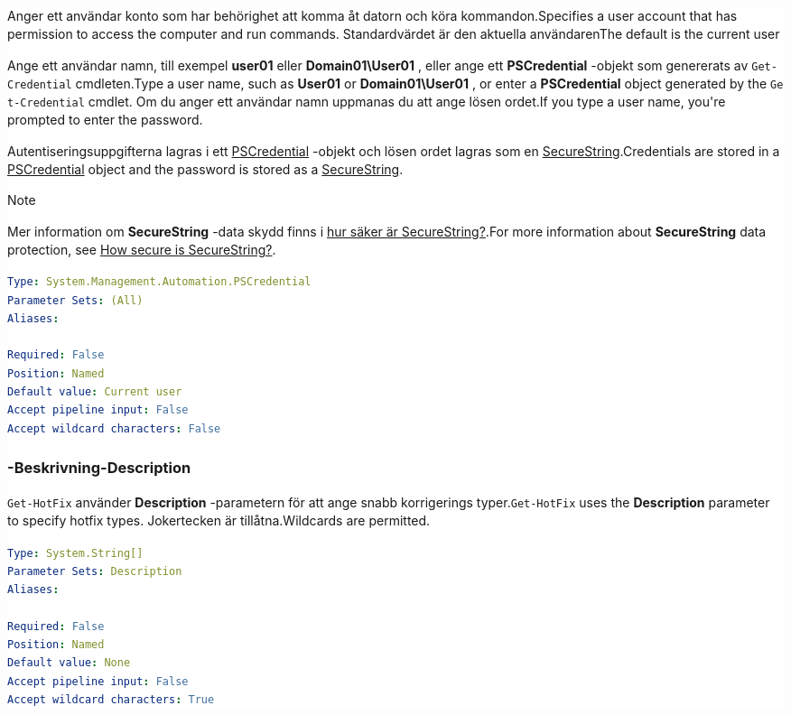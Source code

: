 <span data-ttu-id="d0e88-141">Anger ett användar konto som har behörighet att komma åt datorn och köra kommandon.</span><span class="sxs-lookup"><span data-stu-id="d0e88-141">Specifies a user account that has permission to access the computer and run commands.</span></span> <span data-ttu-id="d0e88-142">Standardvärdet är den aktuella användaren</span><span class="sxs-lookup"><span data-stu-id="d0e88-142">The default is the current user</span></span>

<span data-ttu-id="d0e88-143">Ange ett användar namn, till exempel **user01** eller **Domain01\User01** , eller ange ett **PSCredential** -objekt som genererats av `Get-Credential` cmdleten.</span><span class="sxs-lookup"><span data-stu-id="d0e88-143">Type a user name, such as **User01** or **Domain01\User01** , or enter a **PSCredential** object generated by the `Get-Credential` cmdlet.</span></span> <span data-ttu-id="d0e88-144">Om du anger ett användar namn uppmanas du att ange lösen ordet.</span><span class="sxs-lookup"><span data-stu-id="d0e88-144">If you type a user name, you're prompted to enter the password.</span></span>

<span data-ttu-id="d0e88-145">Autentiseringsuppgifterna lagras i ett [PSCredential](/dotnet/api/system.management.automation.pscredential) -objekt och lösen ordet lagras som en [SecureString](/dotnet/api/system.security.securestring).</span><span class="sxs-lookup"><span data-stu-id="d0e88-145">Credentials are stored in a [PSCredential](/dotnet/api/system.management.automation.pscredential) object and the password is stored as a [SecureString](/dotnet/api/system.security.securestring).</span></span>

> [!NOTE]
> <span data-ttu-id="d0e88-146">Mer information om **SecureString** -data skydd finns i [hur säker är SecureString?](/dotnet/api/system.security.securestring#how-secure-is-securestring).</span><span class="sxs-lookup"><span data-stu-id="d0e88-146">For more information about **SecureString** data protection, see [How secure is SecureString?](/dotnet/api/system.security.securestring#how-secure-is-securestring).</span></span>

```yaml
Type: System.Management.Automation.PSCredential
Parameter Sets: (All)
Aliases:

Required: False
Position: Named
Default value: Current user
Accept pipeline input: False
Accept wildcard characters: False
```

### <span data-ttu-id="d0e88-147">-Beskrivning</span><span class="sxs-lookup"><span data-stu-id="d0e88-147">-Description</span></span>

<span data-ttu-id="d0e88-148">`Get-HotFix` använder **Description** -parametern för att ange snabb korrigerings typer.</span><span class="sxs-lookup"><span data-stu-id="d0e88-148">`Get-HotFix` uses the **Description** parameter to specify hotfix types.</span></span> <span data-ttu-id="d0e88-149">Jokertecken är tillåtna.</span><span class="sxs-lookup"><span data-stu-id="d0e88-149">Wildcards are permitted.</span></span>

```yaml
Type: System.String[]
Parameter Sets: Description
Aliases:

Required: False
Position: Named
Default value: None
Accept pipeline input: False
Accept wildcard characters: True
```
